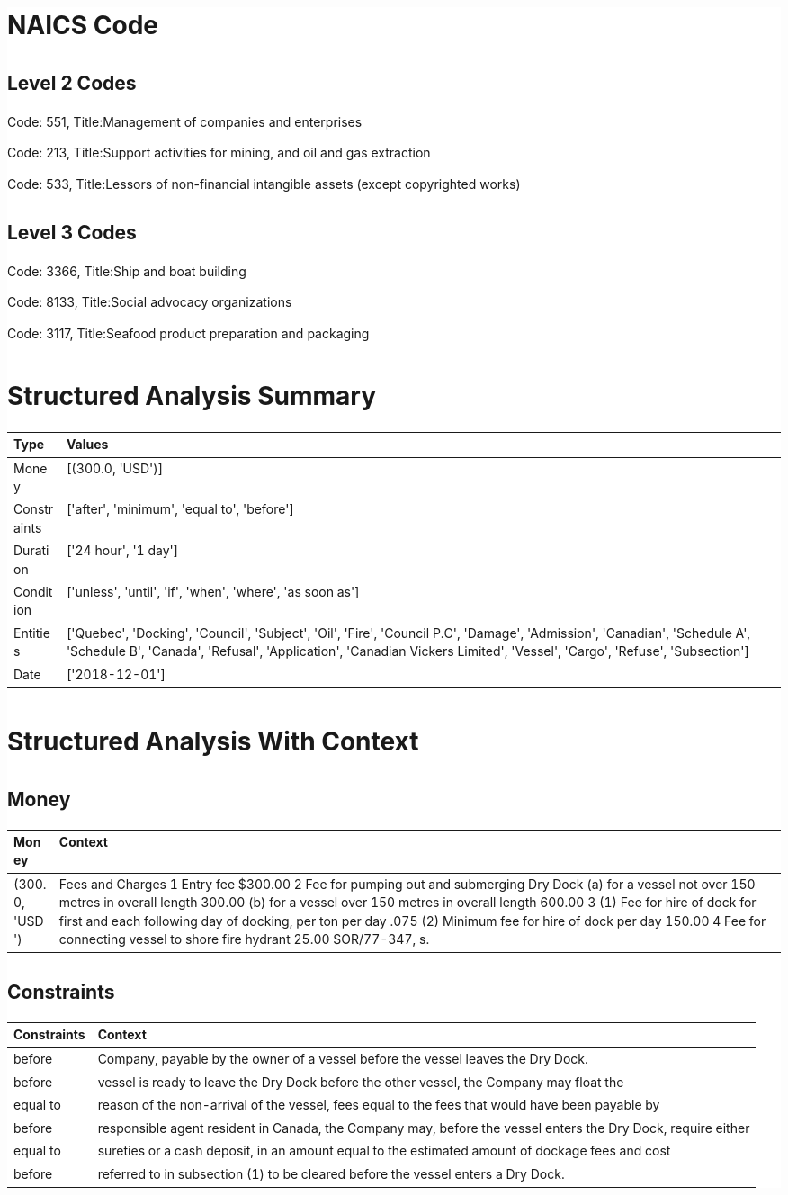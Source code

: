 

# NAICS Code
## Level 2 Codes
Code: 551, Title:Management of companies and enterprises

Code: 213, Title:Support activities for mining, and oil and gas extraction

Code: 533, Title:Lessors of non-financial intangible assets (except copyrighted works)




## Level 3 Codes
Code: 3366, Title:Ship and boat building

Code: 8133, Title:Social advocacy organizations

Code: 3117, Title:Seafood product preparation and packaging







# Structured Analysis Summary
| Type        | Values                                                                                                                                                                                                                                              |
|:------------|:----------------------------------------------------------------------------------------------------------------------------------------------------------------------------------------------------------------------------------------------------|
| Money       | [(300.0, 'USD')]                                                                                                                                                                                                                                    |
| Constraints | ['after', 'minimum', 'equal to', 'before']                                                                                                                                                                                                          |
| Duration    | ['24 hour', '1 day']                                                                                                                                                                                                                                |
| Condition   | ['unless', 'until', 'if', 'when', 'where', 'as soon as']                                                                                                                                                                                            |
| Entities    | ['Quebec', 'Docking', 'Council', 'Subject', 'Oil', 'Fire', 'Council P.C', 'Damage', 'Admission', 'Canadian', 'Schedule A', 'Schedule B', 'Canada', 'Refusal', 'Application', 'Canadian Vickers Limited', 'Vessel', 'Cargo', 'Refuse', 'Subsection'] |
| Date        | ['2018-12-01']                                                                                                                                                                                                                                      |


# Structured Analysis With Context
 


## Money
| Money          | Context                                                                                                                                                                                                                                                                                                                                                                                                                                    |
|:---------------|:-------------------------------------------------------------------------------------------------------------------------------------------------------------------------------------------------------------------------------------------------------------------------------------------------------------------------------------------------------------------------------------------------------------------------------------------|
| (300.0, 'USD') | Fees and Charges 1 Entry fee   $300.00 2 Fee for pumping out and submerging Dry Dock (a) for a vessel not over 150 metres in overall length   300.00 (b) for a vessel over 150 metres in overall length   600.00 3 (1) Fee for hire of dock for first and each following day of docking, per ton per day   .075 (2) Minimum fee for hire of dock per day   150.00 4 Fee for connecting vessel to shore fire hydrant   25.00 SOR/77-347, s. |


## Constraints
| Constraints   | Context                                                                                                      |
|:--------------|:-------------------------------------------------------------------------------------------------------------|
| before        | Company, payable by the owner of a vessel before  the vessel leaves the Dry Dock.                            |
| before        | vessel is ready to leave the Dry Dock before the other vessel, the Company may float the                     |
| equal to      | reason of the non-arrival of the vessel, fees equal to the fees that would have been payable by              |
| before        | responsible agent resident in Canada, the Company may, before the vessel enters the Dry Dock, require either |
| equal to      | sureties or a cash deposit, in an amount equal to the estimated amount of dockage fees and cost              |
| before        | referred to in subsection (1) to be cleared before  the vessel enters a Dry Dock.                            |